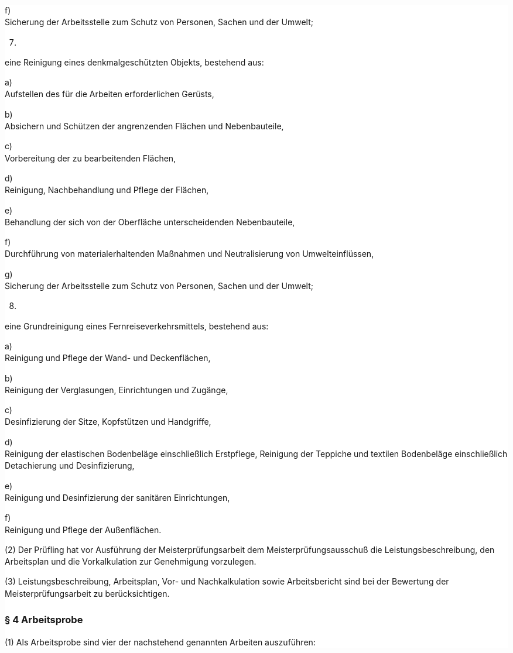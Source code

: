 f)  
Sicherung der Arbeitsstelle zum Schutz von Personen, Sachen und der Umwelt;

7.  
eine Reinigung eines denkmalgeschützten Objekts, bestehend aus:

a)  
Aufstellen des für die Arbeiten erforderlichen Gerüsts,

b)  
Absichern und Schützen der angrenzenden Flächen und Nebenbauteile,

c)  
Vorbereitung der zu bearbeitenden Flächen,

d)  
Reinigung, Nachbehandlung und Pflege der Flächen,

e)  
Behandlung der sich von der Oberfläche unterscheidenden Nebenbauteile,

f)  
Durchführung von materialerhaltenden Maßnahmen und Neutralisierung von Umwelteinflüssen,

g)  
Sicherung der Arbeitsstelle zum Schutz von Personen, Sachen und der Umwelt;

8.  
eine Grundreinigung eines Fernreiseverkehrsmittels, bestehend aus:

a)  
Reinigung und Pflege der Wand- und Deckenflächen,

b)  
Reinigung der Verglasungen, Einrichtungen und Zugänge,

c)  
Desinfizierung der Sitze, Kopfstützen und Handgriffe,

d)  
Reinigung der elastischen Bodenbeläge einschließlich Erstpflege, Reinigung der Teppiche und textilen Bodenbeläge einschließlich Detachierung und Desinfizierung,

e)  
Reinigung und Desinfizierung der sanitären Einrichtungen,

f)  
Reinigung und Pflege der Außenflächen.

(2) Der Prüfling hat vor Ausführung der Meisterprüfungsarbeit dem Meisterprüfungsausschuß die Leistungsbeschreibung, den Arbeitsplan und die Vorkalkulation zur Genehmigung vorzulegen.

(3) Leistungsbeschreibung, Arbeitsplan, Vor- und Nachkalkulation sowie Arbeitsbericht sind bei der Bewertung der Meisterprüfungsarbeit zu berücksichtigen.

### § 4 Arbeitsprobe

(1) Als Arbeitsprobe sind vier der nachstehend genannten Arbeiten auszuführen:
